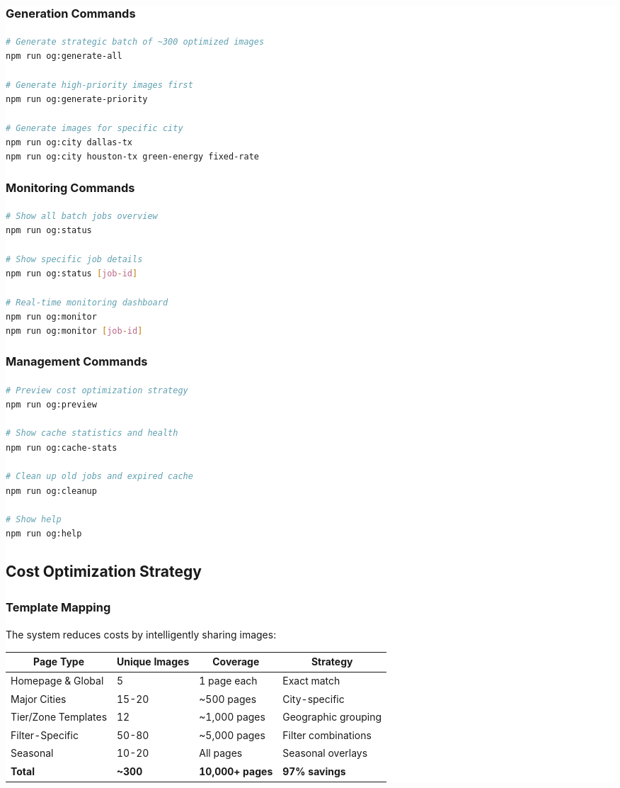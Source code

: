 ### Generation Commands

```bash
# Generate strategic batch of ~300 optimized images
npm run og:generate-all

# Generate high-priority images first
npm run og:generate-priority

# Generate images for specific city
npm run og:city dallas-tx
npm run og:city houston-tx green-energy fixed-rate
```

### Monitoring Commands

```bash
# Show all batch jobs overview
npm run og:status

# Show specific job details
npm run og:status [job-id]

# Real-time monitoring dashboard
npm run og:monitor
npm run og:monitor [job-id]
```

### Management Commands

```bash
# Preview cost optimization strategy
npm run og:preview

# Show cache statistics and health
npm run og:cache-stats

# Clean up old jobs and expired cache
npm run og:cleanup

# Show help
npm run og:help
```

## Cost Optimization Strategy

### Template Mapping

The system reduces costs by intelligently sharing images:

| Page Type | Unique Images | Coverage | Strategy |
|-----------|---------------|----------|----------|
| Homepage & Global | 5 | 1 page each | Exact match |
| Major Cities | 15-20 | ~500 pages | City-specific |
| Tier/Zone Templates | 12 | ~1,000 pages | Geographic grouping |
| Filter-Specific | 50-80 | ~5,000 pages | Filter combinations |
| Seasonal | 10-20 | All pages | Seasonal overlays |
| **Total** | **~300** | **10,000+ pages** | **97% savings** |
